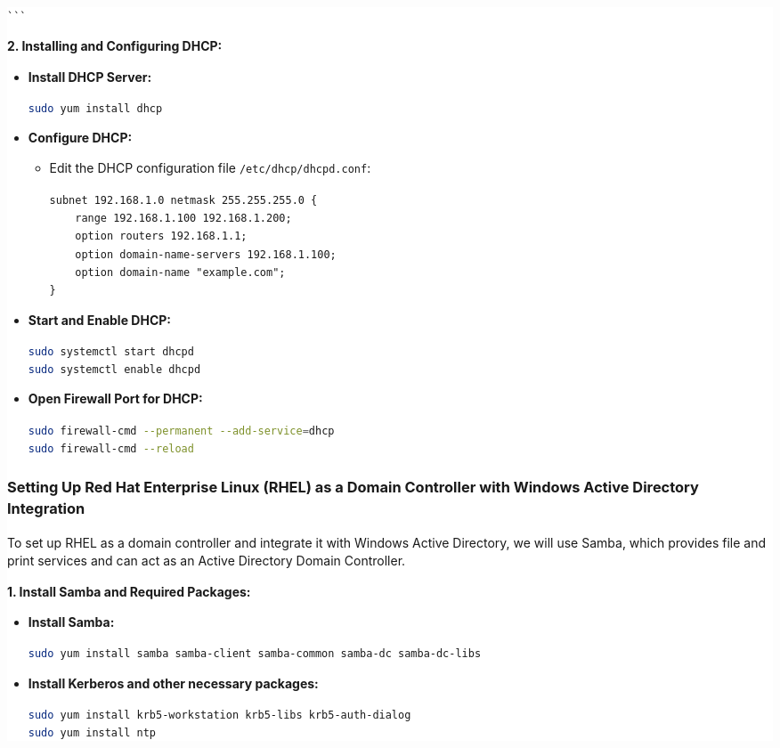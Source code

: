     ```
    

**2. Installing and Configuring DHCP:**

- **Install DHCP Server:**
    
    ```bash
    sudo yum install dhcp
    
    ```
    
- **Configure DHCP:**
    - Edit the DHCP configuration file `/etc/dhcp/dhcpd.conf`:
        
        ```
        subnet 192.168.1.0 netmask 255.255.255.0 {
            range 192.168.1.100 192.168.1.200;
            option routers 192.168.1.1;
            option domain-name-servers 192.168.1.100;
            option domain-name "example.com";
        }
        
        ```
        
- **Start and Enable DHCP:**
    
    ```bash
    sudo systemctl start dhcpd
    sudo systemctl enable dhcpd
    
    ```
    
- **Open Firewall Port for DHCP:**
    
    ```bash
    sudo firewall-cmd --permanent --add-service=dhcp
    sudo firewall-cmd --reload
    
    ```
    

### Setting Up Red Hat Enterprise Linux (RHEL) as a Domain Controller with Windows Active Directory Integration

To set up RHEL as a domain controller and integrate it with Windows Active Directory, we will use Samba, which provides file and print services and can act as an Active Directory Domain Controller.

**1. Install Samba and Required Packages:**

- **Install Samba:**
    
    ```bash
    sudo yum install samba samba-client samba-common samba-dc samba-dc-libs
    
    ```
    
- **Install Kerberos and other necessary packages:**
    
    ```bash
    sudo yum install krb5-workstation krb5-libs krb5-auth-dialog
    sudo yum install ntp
    